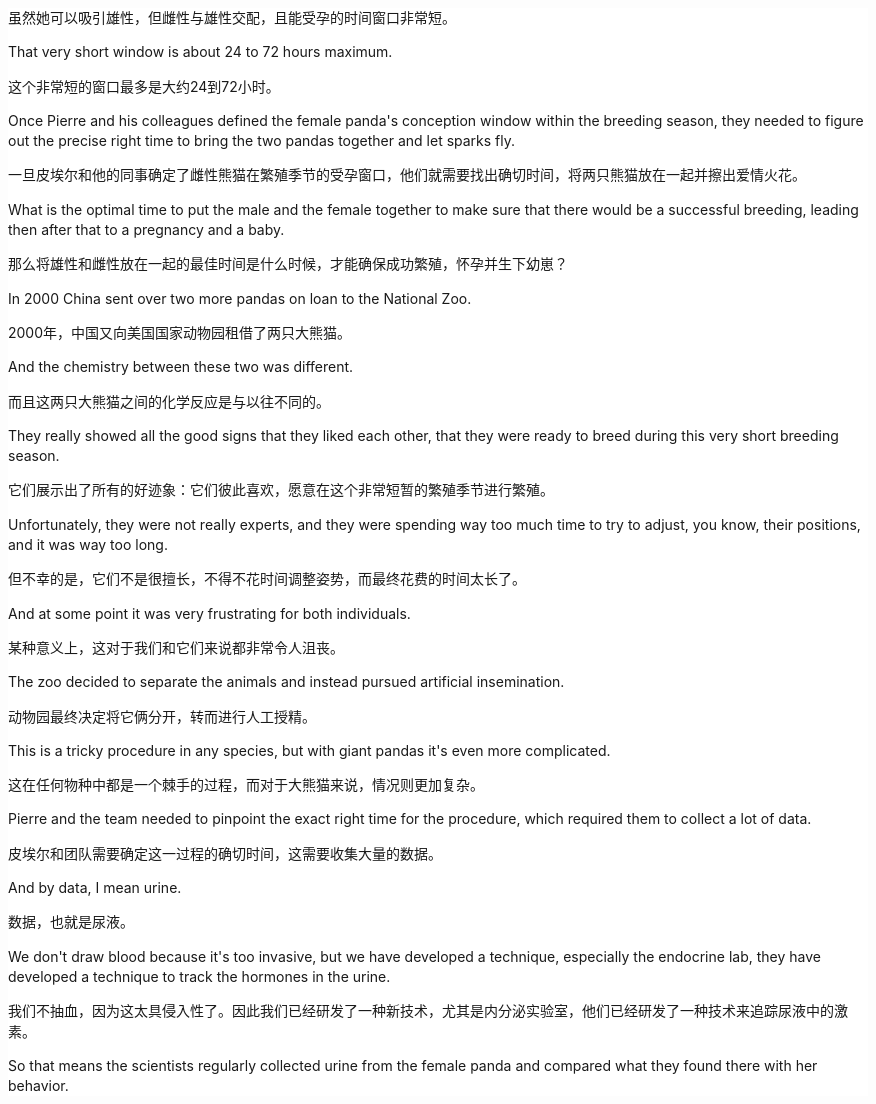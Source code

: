 虽然她可以吸引雄性，但雌性与雄性交配，且能受孕的时间窗口非常短。

That very short window is about 24 to 72 hours maximum.

这个非常短的窗口最多是大约24到72小时。

Once Pierre and his colleagues defined the female panda's conception window within the breeding season, they needed to figure out the precise right time to bring the two pandas together and let sparks fly.

一旦皮埃尔和他的同事确定了雌性熊猫在繁殖季节的受孕窗口，他们就需要找出确切时间，将两只熊猫放在一起并擦出爱情火花。

What is the optimal time to put the male and the female together to make sure that there would be a successful breeding, leading then after that to a pregnancy and a baby.

那么将雄性和雌性放在一起的最佳时间是什么时候，才能确保成功繁殖，怀孕并生下幼崽？

In 2000 China sent over two more pandas on loan to the National Zoo.

2000年，中国又向美国国家动物园租借了两只大熊猫。

And the chemistry between these two was different.

而且这两只大熊猫之间的化学反应是与以往不同的。

They really showed all the good signs that they liked each other, that they were ready to breed during this very short breeding season.

它们展示出了所有的好迹象：它们彼此喜欢，愿意在这个非常短暂的繁殖季节进行繁殖。

Unfortunately, they were not really experts, and they were spending way too much time to try to adjust, you know, their positions, and it was way too long.

但不幸的是，它们不是很擅长，不得不花时间调整姿势，而最终花费的时间太长了。

And at some point it was very frustrating for both individuals.

某种意义上，这对于我们和它们来说都非常令人沮丧。

The zoo decided to separate the animals and instead pursued artificial insemination.

动物园最终决定将它俩分开，转而进行人工授精。

This is a tricky procedure in any species, but with giant pandas it's even more complicated.

这在任何物种中都是一个棘手的过程，而对于大熊猫来说，情况则更加复杂。

Pierre and the team needed to pinpoint the exact right time for the procedure, which required them to collect a lot of data.

皮埃尔和团队需要确定这一过程的确切时间，这需要收集大量的数据。

And by data, I mean urine.

数据，也就是尿液。

We don't draw blood because it's too invasive, but we have developed a technique, especially the endocrine lab, they have developed a technique to track the hormones in the urine.

我们不抽血，因为这太具侵入性了。因此我们已经研发了一种新技术，尤其是内分泌实验室，他们已经研发了一种技术来追踪尿液中的激素。

So that means the scientists regularly collected urine from the female panda and compared what they found there with her behavior.

